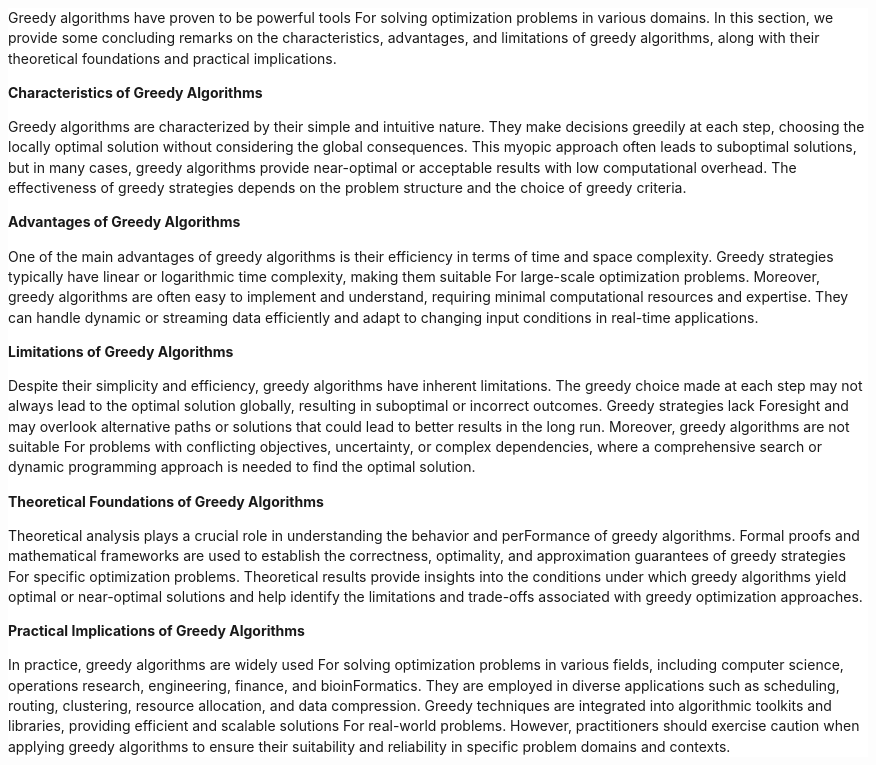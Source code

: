 Greedy algorithms have proven to be powerful tools For solving
optimization problems in various domains. In this section, we provide
some concluding remarks on the characteristics, advantages, and
limitations of greedy algorithms, along with their theoretical
foundations and practical implications.

**Characteristics of Greedy Algorithms**

Greedy algorithms are characterized by their simple and intuitive
nature. They make decisions greedily at each step, choosing the locally
optimal solution without considering the global consequences. This
myopic approach often leads to suboptimal solutions, but in many cases,
greedy algorithms provide near-optimal or acceptable results with low
computational overhead. The effectiveness of greedy strategies depends
on the problem structure and the choice of greedy criteria.

**Advantages of Greedy Algorithms**

One of the main advantages of greedy algorithms is their efficiency in
terms of time and space complexity. Greedy strategies typically have
linear or logarithmic time complexity, making them suitable For
large-scale optimization problems. Moreover, greedy algorithms are often
easy to implement and understand, requiring minimal computational
resources and expertise. They can handle dynamic or streaming data
efficiently and adapt to changing input conditions in real-time
applications.

**Limitations of Greedy Algorithms**

Despite their simplicity and efficiency, greedy algorithms have inherent
limitations. The greedy choice made at each step may not always lead to
the optimal solution globally, resulting in suboptimal or incorrect
outcomes. Greedy strategies lack Foresight and may overlook alternative
paths or solutions that could lead to better results in the long run.
Moreover, greedy algorithms are not suitable For problems with
conflicting objectives, uncertainty, or complex dependencies, where a
comprehensive search or dynamic programming approach is needed to find
the optimal solution.

**Theoretical Foundations of Greedy Algorithms**

Theoretical analysis plays a crucial role in understanding the behavior
and perFormance of greedy algorithms. Formal proofs and mathematical
frameworks are used to establish the correctness, optimality, and
approximation guarantees of greedy strategies For specific optimization
problems. Theoretical results provide insights into the conditions under
which greedy algorithms yield optimal or near-optimal solutions and help
identify the limitations and trade-offs associated with greedy
optimization approaches.

**Practical Implications of Greedy Algorithms**

In practice, greedy algorithms are widely used For solving optimization
problems in various fields, including computer science, operations
research, engineering, finance, and bioinFormatics. They are employed in
diverse applications such as scheduling, routing, clustering, resource
allocation, and data compression. Greedy techniques are integrated into
algorithmic toolkits and libraries, providing efficient and scalable
solutions For real-world problems. However, practitioners should
exercise caution when applying greedy algorithms to ensure their
suitability and reliability in specific problem domains and contexts.
